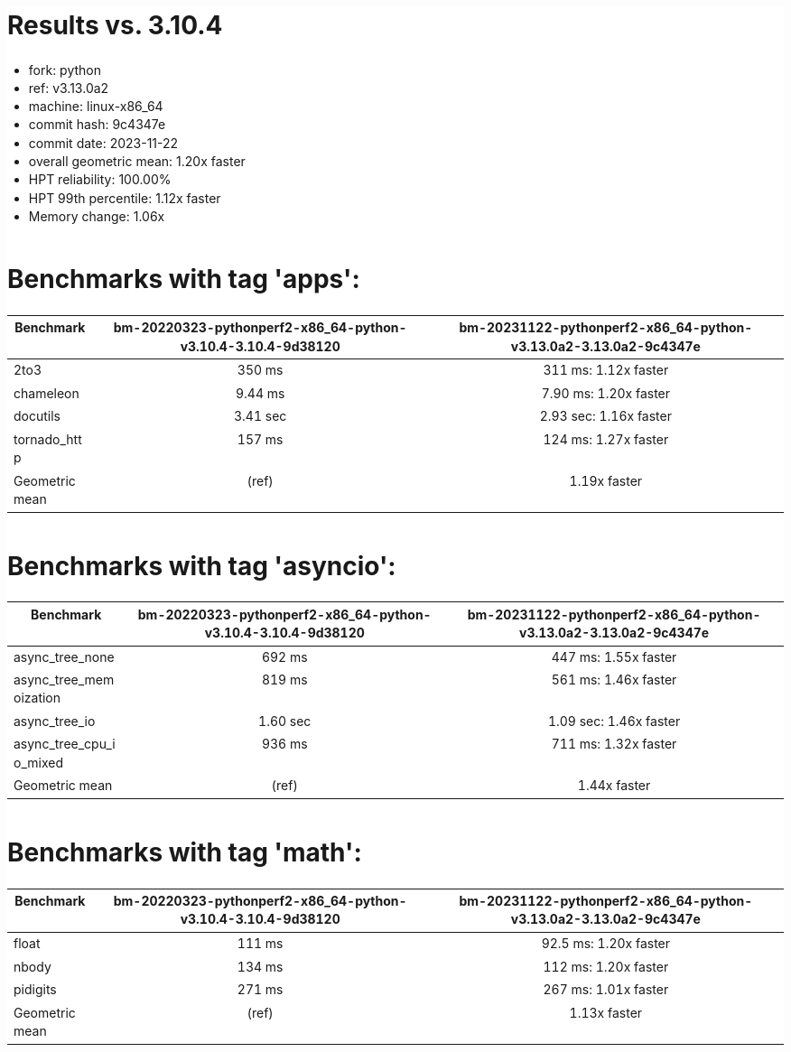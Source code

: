 
# Results vs. 3.10.4

- fork: python
- ref: v3.13.0a2
- machine: linux-x86_64
- commit hash: 9c4347e
- commit date: 2023-11-22
- overall geometric mean: 1.20x faster
- HPT reliability: 100.00%
- HPT 99th percentile: 1.12x faster
- Memory change: 1.06x

Benchmarks with tag 'apps':
===========================

| Benchmark      | bm-20220323-pythonperf2-x86_64-python-v3.10.4-3.10.4-9d38120 | bm-20231122-pythonperf2-x86_64-python-v3.13.0a2-3.13.0a2-9c4347e |
|----------------|:------------------------------------------------------------:|:----------------------------------------------------------------:|
| 2to3           | 350 ms                                                       | 311 ms: 1.12x faster                                             |
| chameleon      | 9.44 ms                                                      | 7.90 ms: 1.20x faster                                            |
| docutils       | 3.41 sec                                                     | 2.93 sec: 1.16x faster                                           |
| tornado_http   | 157 ms                                                       | 124 ms: 1.27x faster                                             |
| Geometric mean | (ref)                                                        | 1.19x faster                                                     |

Benchmarks with tag 'asyncio':
==============================

| Benchmark               | bm-20220323-pythonperf2-x86_64-python-v3.10.4-3.10.4-9d38120 | bm-20231122-pythonperf2-x86_64-python-v3.13.0a2-3.13.0a2-9c4347e |
|-------------------------|:------------------------------------------------------------:|:----------------------------------------------------------------:|
| async_tree_none         | 692 ms                                                       | 447 ms: 1.55x faster                                             |
| async_tree_memoization  | 819 ms                                                       | 561 ms: 1.46x faster                                             |
| async_tree_io           | 1.60 sec                                                     | 1.09 sec: 1.46x faster                                           |
| async_tree_cpu_io_mixed | 936 ms                                                       | 711 ms: 1.32x faster                                             |
| Geometric mean          | (ref)                                                        | 1.44x faster                                                     |

Benchmarks with tag 'math':
===========================

| Benchmark      | bm-20220323-pythonperf2-x86_64-python-v3.10.4-3.10.4-9d38120 | bm-20231122-pythonperf2-x86_64-python-v3.13.0a2-3.13.0a2-9c4347e |
|----------------|:------------------------------------------------------------:|:----------------------------------------------------------------:|
| float          | 111 ms                                                       | 92.5 ms: 1.20x faster                                            |
| nbody          | 134 ms                                                       | 112 ms: 1.20x faster                                             |
| pidigits       | 271 ms                                                       | 267 ms: 1.01x faster                                             |
| Geometric mean | (ref)                                                        | 1.13x faster                                                     |
